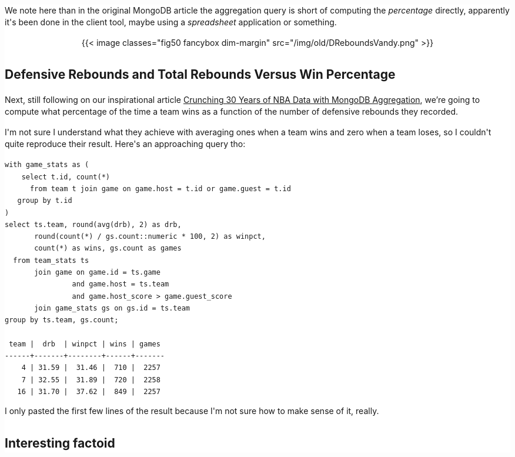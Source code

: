 
We note here than in the original MongoDB article the aggregation query is
short of computing the 
*percentage* directly, apparently it's been done in the
client tool, maybe using a 
*spreadsheet* application or something.

<center>
{{< image classes="fig50 fancybox dim-margin" src="/img/old/DReboundsVandy.png" >}}
</center>


## Defensive Rebounds and Total Rebounds Versus Win Percentage

Next, still following on our inspirational article
[Crunching 30 Years of NBA Data with MongoDB Aggregation](http://thecodebarbarian.wordpress.com/2014/02/14/crunching-30-years-of-nba-data-with-mongodb-aggregation/), we’re going to
compute what percentage of the time a team wins as a function of the number
of defensive rebounds they recorded.

I'm not sure I understand what they achieve with averaging ones when a team
wins and zero when a team loses, so I couldn't quite reproduce their result.
Here's an approaching query tho:

~~~
with game_stats as (
    select t.id, count(*)
      from team t join game on game.host = t.id or game.guest = t.id
   group by t.id
)
select ts.team, round(avg(drb), 2) as drb,
       round(count(*) / gs.count::numeric * 100, 2) as winpct,
       count(*) as wins, gs.count as games
  from team_stats ts
       join game on game.id = ts.game
                and game.host = ts.team
                and game.host_score > game.guest_score
       join game_stats gs on gs.id = ts.team
group by ts.team, gs.count;

 team |  drb  | winpct | wins | games 
------+-------+--------+------+-------
    4 | 31.59 |  31.46 |  710 |  2257
    7 | 32.55 |  31.89 |  720 |  2258
   16 | 31.70 |  37.62 |  849 |  2257
~~~


I only pasted the first few lines of the result because I'm not sure how to
make sense of it, really.


## Interesting factoid
